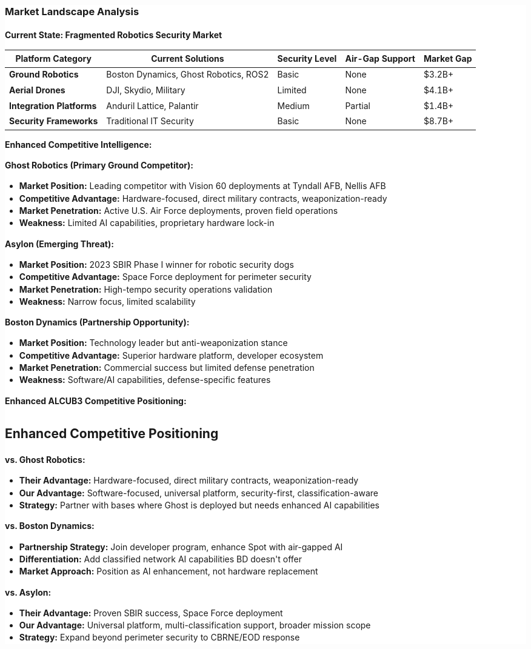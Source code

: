 ### Market Landscape Analysis

**Current State: Fragmented Robotics Security Market**

| Platform Category         | Current Solutions                     | Security Level | Air-Gap Support | Market Gap |
| ------------------------- | ------------------------------------- | -------------- | --------------- | ---------- |
| **Ground Robotics**       | Boston Dynamics, Ghost Robotics, ROS2 | Basic          | None            | $3.2B+     |
| **Aerial Drones**         | DJI, Skydio, Military                 | Limited        | None            | $4.1B+     |
| **Integration Platforms** | Anduril Lattice, Palantir             | Medium         | Partial         | $1.4B+     |
| **Security Frameworks**   | Traditional IT Security               | Basic          | None            | $8.7B+     |

**Enhanced Competitive Intelligence:**

**Ghost Robotics (Primary Ground Competitor):**

- **Market Position:** Leading competitor with Vision 60 deployments at Tyndall AFB, Nellis AFB
- **Competitive Advantage:** Hardware-focused, direct military contracts, weaponization-ready
- **Market Penetration:** Active U.S. Air Force deployments, proven field operations
- **Weakness:** Limited AI capabilities, proprietary hardware lock-in

**Asylon (Emerging Threat):**

- **Market Position:** 2023 SBIR Phase I winner for robotic security dogs
- **Competitive Advantage:** Space Force deployment for perimeter security
- **Market Penetration:** High-tempo security operations validation
- **Weakness:** Narrow focus, limited scalability

**Boston Dynamics (Partnership Opportunity):**

- **Market Position:** Technology leader but anti-weaponization stance
- **Competitive Advantage:** Superior hardware platform, developer ecosystem
- **Market Penetration:** Commercial success but limited defense penetration
- **Weakness:** Software/AI capabilities, defense-specific features

**Enhanced ALCUB3 Competitive Positioning:**

## Enhanced Competitive Positioning

**vs. Ghost Robotics:**

- **Their Advantage:** Hardware-focused, direct military contracts, weaponization-ready
- **Our Advantage:** Software-focused, universal platform, security-first, classification-aware
- **Strategy:** Partner with bases where Ghost is deployed but needs enhanced AI capabilities

**vs. Boston Dynamics:**

- **Partnership Strategy:** Join developer program, enhance Spot with air-gapped AI
- **Differentiation:** Add classified network AI capabilities BD doesn't offer
- **Market Approach:** Position as AI enhancement, not hardware replacement

**vs. Asylon:**

- **Their Advantage:** Proven SBIR success, Space Force deployment
- **Our Advantage:** Universal platform, multi-classification support, broader mission scope
- **Strategy:** Expand beyond perimeter security to CBRNE/EOD response
